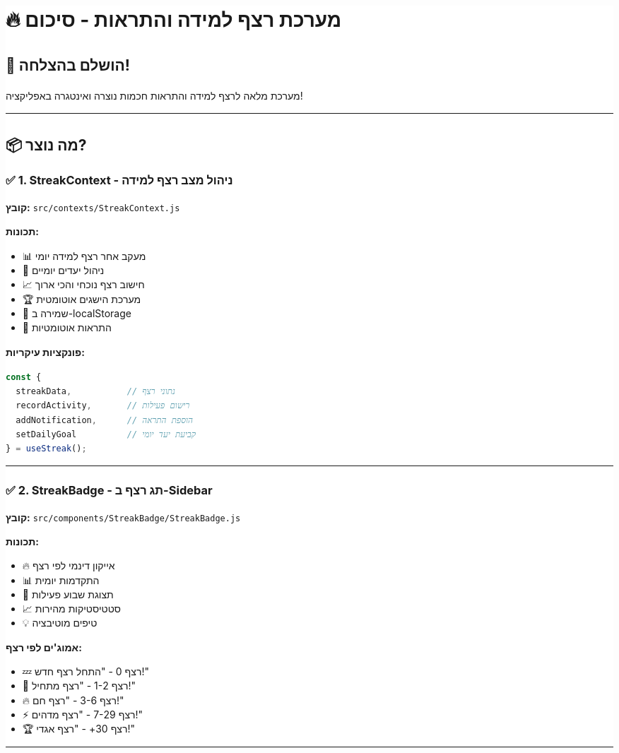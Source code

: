 # 🔥 מערכת רצף למידה והתראות - סיכום

## 🎉 **הושלם בהצלחה!**

מערכת מלאה לרצף למידה והתראות חכמות נוצרה ואינטגרה באפליקציה!

---

## 📦 **מה נוצר?**

### ✅ **1. StreakContext** - ניהול מצב רצף למידה
**קובץ:** `src/contexts/StreakContext.js`

**תכונות:**
- 📊 מעקב אחר רצף למידה יומי
- 🎯 ניהול יעדים יומיים
- 📈 חישוב רצף נוכחי והכי ארוך
- 🏆 מערכת הישגים אוטומטית
- 💾 שמירה ב-localStorage
- 🔔 התראות אוטומטיות

**פונקציות עיקריות:**
```javascript
const { 
  streakData,           // נתוני רצף
  recordActivity,       // רישום פעילות
  addNotification,      // הוספת התראה
  setDailyGoal          // קביעת יעד יומי
} = useStreak();
```

---

### ✅ **2. StreakBadge** - תג רצף ב-Sidebar
**קובץ:** `src/components/StreakBadge/StreakBadge.js`

**תכונות:**
- 🔥 אייקון דינמי לפי רצף
- 📊 התקדמות יומית
- 📅 תצוגת שבוע פעילות
- 📈 סטטיסטיקות מהירות
- 💡 טיפים מוטיבציה

**אמוג'ים לפי רצף:**
- 💤 רצף 0 - "התחל רצף חדש!"
- 🌱 רצף 1-2 - "רצף מתחיל!"
- 🔥 רצף 3-6 - "רצף חם!"
- ⚡ רצף 7-29 - "רצף מדהים!"
- 🏆 רצף 30+ - "רצף אגדי!"

---

